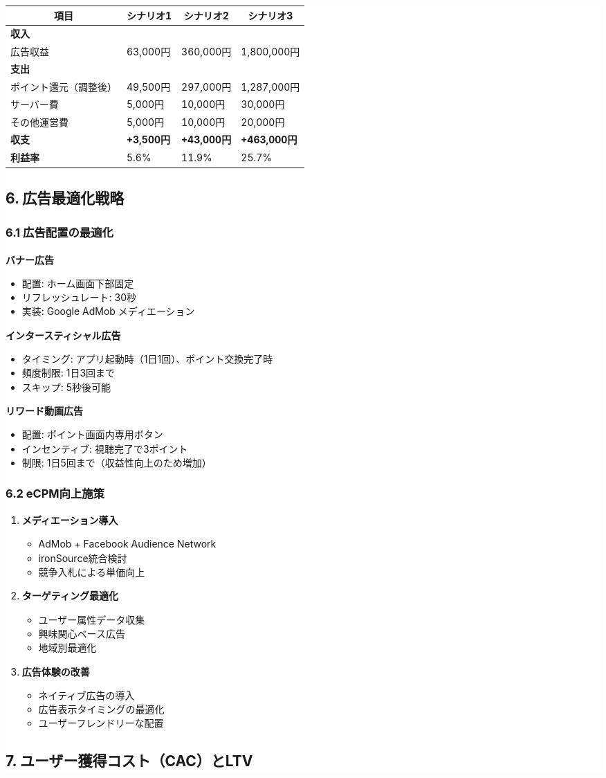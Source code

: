 | 項目 | シナリオ1 | シナリオ2 | シナリオ3 |
|------|----------|----------|----------|
| **収入** |
| 広告収益 | 63,000円 | 360,000円 | 1,800,000円 |
| **支出** |
| ポイント還元（調整後） | 49,500円 | 297,000円 | 1,287,000円 |
| サーバー費 | 5,000円 | 10,000円 | 30,000円 |
| その他運営費 | 5,000円 | 10,000円 | 20,000円 |
| **収支** | **+3,500円** | **+43,000円** | **+463,000円** |
| **利益率** | 5.6% | 11.9% | 25.7% |

## 6. 広告最適化戦略

### 6.1 広告配置の最適化

**バナー広告**
- 配置: ホーム画面下部固定
- リフレッシュレート: 30秒
- 実装: Google AdMob メディエーション

**インタースティシャル広告**
- タイミング: アプリ起動時（1日1回）、ポイント交換完了時
- 頻度制限: 1日3回まで
- スキップ: 5秒後可能

**リワード動画広告**
- 配置: ポイント画面内専用ボタン
- インセンティブ: 視聴完了で3ポイント
- 制限: 1日5回まで（収益性向上のため増加）

### 6.2 eCPM向上施策

1. **メディエーション導入**
   - AdMob + Facebook Audience Network
   - ironSource統合検討
   - 競争入札による単価向上

2. **ターゲティング最適化**
   - ユーザー属性データ収集
   - 興味関心ベース広告
   - 地域別最適化

3. **広告体験の改善**
   - ネイティブ広告の導入
   - 広告表示タイミングの最適化
   - ユーザーフレンドリーな配置

## 7. ユーザー獲得コスト（CAC）とLTV
